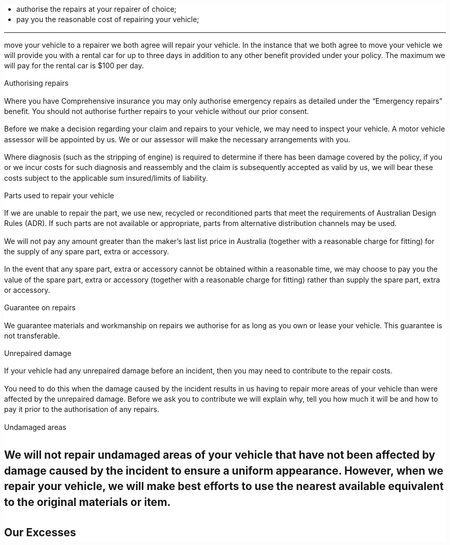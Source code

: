 - authorise the repairs at your repairer of choice;
- pay you the reasonable cost of repairing your vehicle;
---
move your vehicle to a repairer we both agree will repair your vehicle. In the instance that we both agree to move your vehicle we will provide you with a rental car for up to three days in addition to any other benefit provided under your policy. The maximum we will pay for the rental car is $100 per day.

Authorising repairs

Where you have Comprehensive insurance you may only authorise emergency repairs as detailed under the “Emergency repairs” benefit. You should not authorise further repairs to your vehicle without our prior consent.

Before we make a decision regarding your claim and repairs to your vehicle, we may need to inspect your vehicle. A motor vehicle assessor will be appointed by us. We or our assessor will make the necessary arrangements with you.

Where diagnosis (such as the stripping of engine) is required to determine if there has been damage covered by the policy, if you or we incur costs for such diagnosis and reassembly and the claim is subsequently accepted as valid by us, we will bear these costs subject to the applicable sum insured/limits of liability.

Parts used to repair your vehicle

If we are unable to repair the part, we use new, recycled or reconditioned parts that meet the requirements of Australian Design Rules (ADR). If such parts are not available or appropriate, parts from alternative distribution channels may be used.

We will not pay any amount greater than the maker’s last list price in Australia (together with a reasonable charge for fitting) for the supply of any spare part, extra or accessory.

In the event that any spare part, extra or accessory cannot be obtained within a reasonable time, we may choose to pay you the value of the spare part, extra or accessory (together with a reasonable charge for fitting) rather than supply the spare part, extra or accessory.

Guarantee on repairs

We guarantee materials and workmanship on repairs we authorise for as long as you own or lease your vehicle. This guarantee is not transferable.

Unrepaired damage

If your vehicle had any unrepaired damage before an incident, then you may need to contribute to the repair costs.

You need to do this when the damage caused by the incident results in us having to repair more areas of your vehicle than were affected by the unrepaired damage. Before we ask you to contribute we will explain why, tell you how much it will be and how to pay it prior to the authorisation of any repairs.

Undamaged areas

We will not repair undamaged areas of your vehicle that have not been affected by damage caused by the incident to ensure a uniform appearance. However, when we repair your vehicle, we will make best efforts to use the nearest available equivalent to the original materials or item.
---
## Our Excesses
